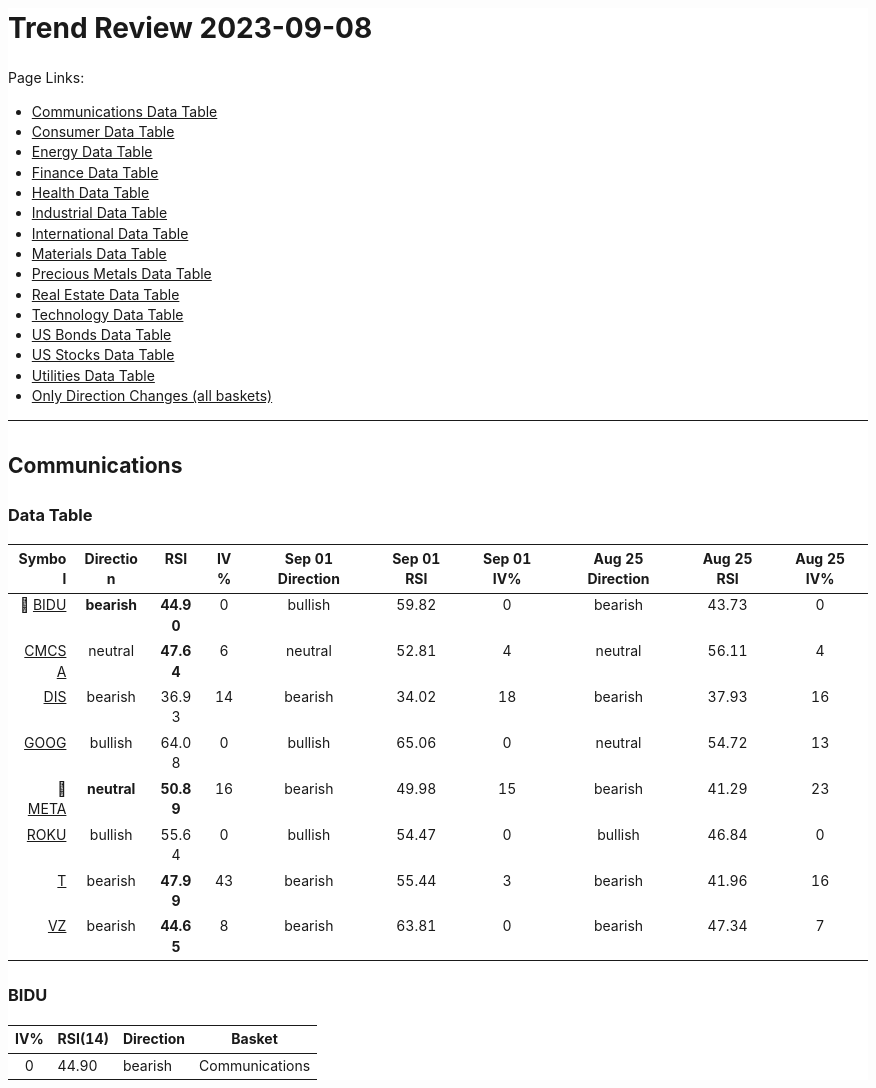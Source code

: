 # Trend Review 2023-09-08

Page Links:

* [Communications Data Table](#data-table)
* [Consumer Data Table](#data-table-1)
* [Energy Data Table](#data-table-2)
* [Finance Data Table](#data-table-3)
* [Health Data Table](#data-table-4)
* [Industrial Data Table](#data-table-5)
* [International Data Table](#data-table-6)
* [Materials Data Table](#data-table-7)
* [Precious Metals Data Table](#data-table-8)
* [Real Estate Data Table](#data-table-9)
* [Technology Data Table](#data-table-10)
* [US Bonds Data Table](#data-table-11)
* [US Stocks Data Table](#data-table-12)
* [Utilities Data Table](#data-table-13)
* [Only Direction Changes (all baskets)](#direction-changes)




---

## Communications

### Data Table

| Symbol | Direction |  RSI  | IV% |Sep 01 Direction | Sep 01 RSI | Sep 01 IV% |Aug 25 Direction | Aug 25 RSI | Aug 25 IV% |
|---:|:--:|:--:|:--:|:--:|:--:|:--:|:--:|:--:|:--:|
| 🔴 [BIDU](#bidu) |**bearish** |**44.90** |0 |bullish |59.82 |0 |bearish |43.73 |0 |
|  [CMCSA](#cmcsa) |neutral |**47.64** |6 |neutral |52.81 |4 |neutral |56.11 |4 |
|  [DIS](#dis) |bearish |36.93 |14 |bearish |34.02 |18 |bearish |37.93 |16 |
|  [GOOG](#goog) |bullish |64.08 |0 |bullish |65.06 |0 |neutral |54.72 |13 |
| 🔴 [META](#meta) |**neutral** |**50.89** |16 |bearish |49.98 |15 |bearish |41.29 |23 |
|  [ROKU](#roku) |bullish |55.64 |0 |bullish |54.47 |0 |bullish |46.84 |0 |
|  [T](#t) |bearish |**47.99** |43 |bearish |55.44 |3 |bearish |41.96 |16 |
|  [VZ](#vz) |bearish |**44.65** |8 |bearish |63.81 |0 |bearish |47.34 |7 |


### BIDU

| IV% | RSI(14) | Direction | Basket |
|:---:|---------|-----------|--------|
| 0 | 44.90 | bearish | Communications |
